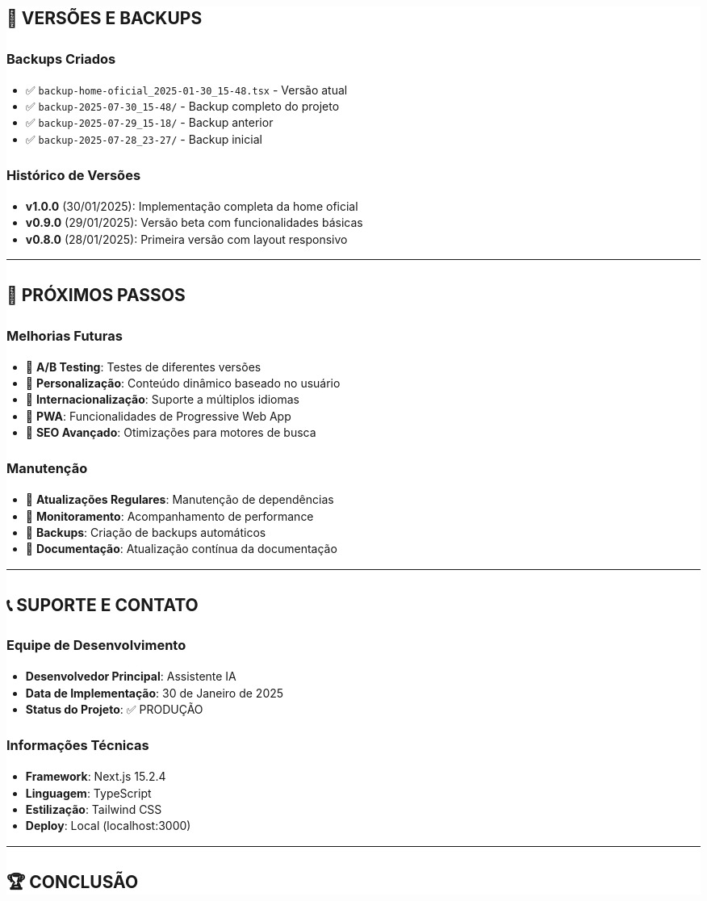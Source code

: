 
## 🔄 **VERSÕES E BACKUPS**

### **Backups Criados**
- ✅ `backup-home-oficial_2025-01-30_15-48.tsx` - Versão atual
- ✅ `backup-2025-07-30_15-48/` - Backup completo do projeto
- ✅ `backup-2025-07-29_15-18/` - Backup anterior
- ✅ `backup-2025-07-28_23-27/` - Backup inicial

### **Histórico de Versões**
- **v1.0.0** (30/01/2025): Implementação completa da home oficial
- **v0.9.0** (29/01/2025): Versão beta com funcionalidades básicas
- **v0.8.0** (28/01/2025): Primeira versão com layout responsivo

---

## 🎯 **PRÓXIMOS PASSOS**

### **Melhorias Futuras**
- 🔄 **A/B Testing**: Testes de diferentes versões
- 🔄 **Personalização**: Conteúdo dinâmico baseado no usuário
- 🔄 **Internacionalização**: Suporte a múltiplos idiomas
- 🔄 **PWA**: Funcionalidades de Progressive Web App
- 🔄 **SEO Avançado**: Otimizações para motores de busca

### **Manutenção**
- 🔄 **Atualizações Regulares**: Manutenção de dependências
- 🔄 **Monitoramento**: Acompanhamento de performance
- 🔄 **Backups**: Criação de backups automáticos
- 🔄 **Documentação**: Atualização contínua da documentação

---

## 📞 **SUPORTE E CONTATO**

### **Equipe de Desenvolvimento**
- **Desenvolvedor Principal**: Assistente IA
- **Data de Implementação**: 30 de Janeiro de 2025
- **Status do Projeto**: ✅ PRODUÇÃO

### **Informações Técnicas**
- **Framework**: Next.js 15.2.4
- **Linguagem**: TypeScript
- **Estilização**: Tailwind CSS
- **Deploy**: Local (localhost:3000)

---

## 🏆 **CONCLUSÃO**
